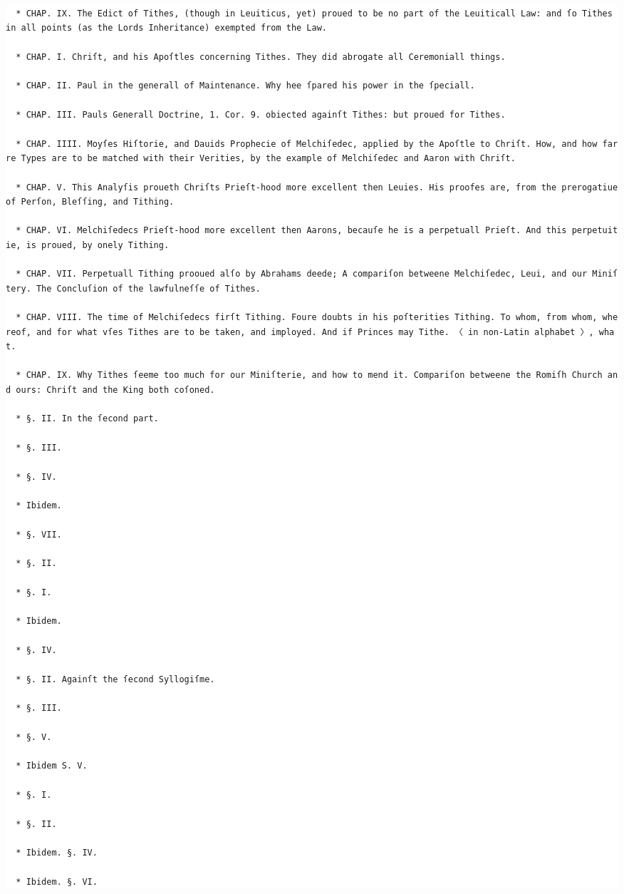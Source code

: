       * CHAP. IX. The Edict of Tithes, (though in Leuiticus, yet) proued to be no part of the Leuiticall Law: and ſo Tithes in all points (as the Lords Inheritance) exempted from the Law.

      * CHAP. I. Chriſt, and his Apoſtles concerning Tithes. They did abrogate all Ceremoniall things.

      * CHAP. II. Paul in the generall of Maintenance. Why hee ſpared his power in the ſpeciall.

      * CHAP. III. Pauls Generall Doctrine, 1. Cor. 9. obiected againſt Tithes: but proued for Tithes.

      * CHAP. IIII. Moyſes Hiſtorie, and Dauids Prophecie of Melchiſedec, applied by the Apoſtle to Chriſt. How, and how farre Types are to be matched with their Verities, by the example of Melchiſedec and Aaron with Chriſt.

      * CHAP. V. This Analyſis proueth Chriſts Prieſt-hood more excellent then Leuies. His proofes are, from the prerogatiue of Perſon, Bleſſing, and Tithing.

      * CHAP. VI. Melchiſedecs Prieſt-hood more excellent then Aarons, becauſe he is a perpetuall Prieſt. And this perpetuitie, is proued, by onely Tithing.

      * CHAP. VII. Perpetuall Tithing prooued alſo by Abrahams deede; A compariſon betweene Melchiſedec, Leui, and our Miniſtery. The Concluſion of the lawfulneſſe of Tithes.

      * CHAP. VIII. The time of Melchiſedecs firſt Tithing. Foure doubts in his poſterities Tithing. To whom, from whom, whereof, and for what vſes Tithes are to be taken, and imployed. And if Princes may Tithe. 〈 in non-Latin alphabet 〉, what.

      * CHAP. IX. Why Tithes ſeeme too much for our Miniſterie, and how to mend it. Compariſon betweene the Romiſh Church and ours: Chriſt and the King both coſoned.

      * §. II. In the ſecond part.

      * §. III.

      * §. IV.

      * Ibidem.

      * §. VII.

      * §. II.

      * §. I.

      * Ibidem.

      * §. IV.

      * §. II. Againſt the ſecond Syllogiſme.

      * §. III.

      * §. V.

      * Ibidem S. V.

      * §. I.

      * §. II.

      * Ibidem. §. IV.

      * Ibidem. §. VI.
